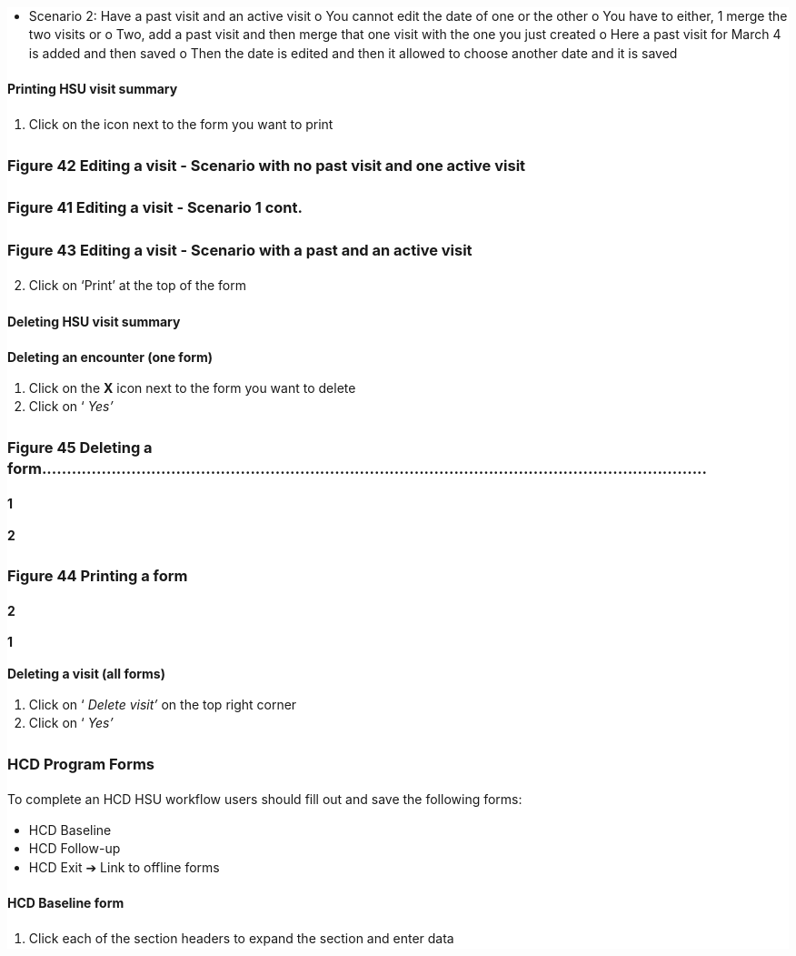 * Scenario 2: Have a past visit and an active visit o You cannot edit the date of one or the other o You have to either, 1 merge the two visits or o Two, add a past visit and then merge that one visit with the one you just created o Here a past visit for March 4 is added and then saved o Then the date is edited and then it allowed to choose another date and it is saved

#### Printing HSU visit summary

1. Click on the icon next to the form you want to print

### Figure 42 Editing a visit - Scenario with no past visit and one active visit

### Figure 41 Editing a visit - Scenario 1 cont.

### Figure 43 Editing a visit - Scenario with a past and an active visit

2. Click on ‘Print’ at the top of the form

#### Deleting HSU visit summary

**Deleting an encounter (one form)**

1. Click on the **X** icon next to the form you want to delete
2. Click on ‘ _Yes’_

### Figure 45 Deleting a form......................................................................................................................................

**1**

**2**

### Figure 44 Printing a form

**2**

**1**

**Deleting a visit (all forms)**

1. Click on ‘ _Delete visit’_ on the top right corner
2. Click on ‘ _Yes’_

### HCD Program Forms

To complete an HCD HSU workflow users should fill out and save the following forms:

* HCD Baseline
* HCD Follow-up
* HCD Exit ➔ Link to offline forms

#### HCD Baseline form

1. Click each of the section headers to expand the section and enter data

